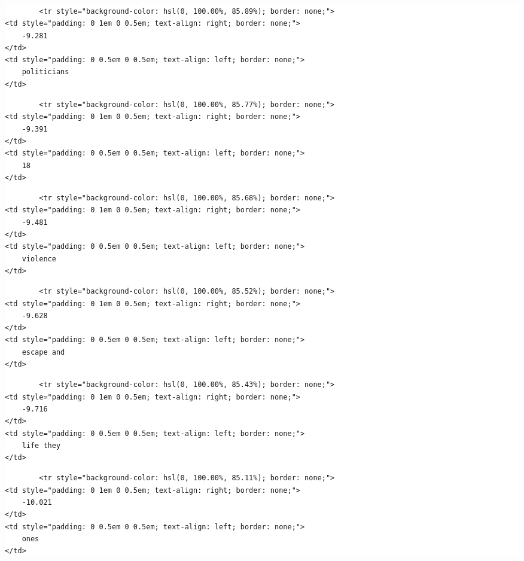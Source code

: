 
            <tr style="background-color: hsl(0, 100.00%, 85.89%); border: none;">
    <td style="padding: 0 1em 0 0.5em; text-align: right; border: none;">
        -9.281
    </td>
    <td style="padding: 0 0.5em 0 0.5em; text-align: left; border: none;">
        politicians
    </td>

</tr>

            <tr style="background-color: hsl(0, 100.00%, 85.77%); border: none;">
    <td style="padding: 0 1em 0 0.5em; text-align: right; border: none;">
        -9.391
    </td>
    <td style="padding: 0 0.5em 0 0.5em; text-align: left; border: none;">
        18
    </td>

</tr>

            <tr style="background-color: hsl(0, 100.00%, 85.68%); border: none;">
    <td style="padding: 0 1em 0 0.5em; text-align: right; border: none;">
        -9.481
    </td>
    <td style="padding: 0 0.5em 0 0.5em; text-align: left; border: none;">
        violence
    </td>

</tr>

            <tr style="background-color: hsl(0, 100.00%, 85.52%); border: none;">
    <td style="padding: 0 1em 0 0.5em; text-align: right; border: none;">
        -9.628
    </td>
    <td style="padding: 0 0.5em 0 0.5em; text-align: left; border: none;">
        escape and
    </td>

</tr>

            <tr style="background-color: hsl(0, 100.00%, 85.43%); border: none;">
    <td style="padding: 0 1em 0 0.5em; text-align: right; border: none;">
        -9.716
    </td>
    <td style="padding: 0 0.5em 0 0.5em; text-align: left; border: none;">
        life they
    </td>

</tr>

            <tr style="background-color: hsl(0, 100.00%, 85.11%); border: none;">
    <td style="padding: 0 1em 0 0.5em; text-align: right; border: none;">
        -10.021
    </td>
    <td style="padding: 0 0.5em 0 0.5em; text-align: left; border: none;">
        ones
    </td>
